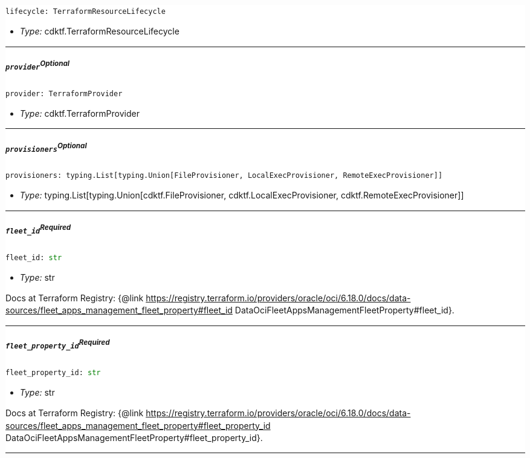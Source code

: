 ```python
lifecycle: TerraformResourceLifecycle
```

- *Type:* cdktf.TerraformResourceLifecycle

---

##### `provider`<sup>Optional</sup> <a name="provider" id="rhizo-co-terraform-provider-oci.dataOciFleetAppsManagementFleetProperty.DataOciFleetAppsManagementFleetPropertyConfig.property.provider"></a>

```python
provider: TerraformProvider
```

- *Type:* cdktf.TerraformProvider

---

##### `provisioners`<sup>Optional</sup> <a name="provisioners" id="rhizo-co-terraform-provider-oci.dataOciFleetAppsManagementFleetProperty.DataOciFleetAppsManagementFleetPropertyConfig.property.provisioners"></a>

```python
provisioners: typing.List[typing.Union[FileProvisioner, LocalExecProvisioner, RemoteExecProvisioner]]
```

- *Type:* typing.List[typing.Union[cdktf.FileProvisioner, cdktf.LocalExecProvisioner, cdktf.RemoteExecProvisioner]]

---

##### `fleet_id`<sup>Required</sup> <a name="fleet_id" id="rhizo-co-terraform-provider-oci.dataOciFleetAppsManagementFleetProperty.DataOciFleetAppsManagementFleetPropertyConfig.property.fleetId"></a>

```python
fleet_id: str
```

- *Type:* str

Docs at Terraform Registry: {@link https://registry.terraform.io/providers/oracle/oci/6.18.0/docs/data-sources/fleet_apps_management_fleet_property#fleet_id DataOciFleetAppsManagementFleetProperty#fleet_id}.

---

##### `fleet_property_id`<sup>Required</sup> <a name="fleet_property_id" id="rhizo-co-terraform-provider-oci.dataOciFleetAppsManagementFleetProperty.DataOciFleetAppsManagementFleetPropertyConfig.property.fleetPropertyId"></a>

```python
fleet_property_id: str
```

- *Type:* str

Docs at Terraform Registry: {@link https://registry.terraform.io/providers/oracle/oci/6.18.0/docs/data-sources/fleet_apps_management_fleet_property#fleet_property_id DataOciFleetAppsManagementFleetProperty#fleet_property_id}.

---



